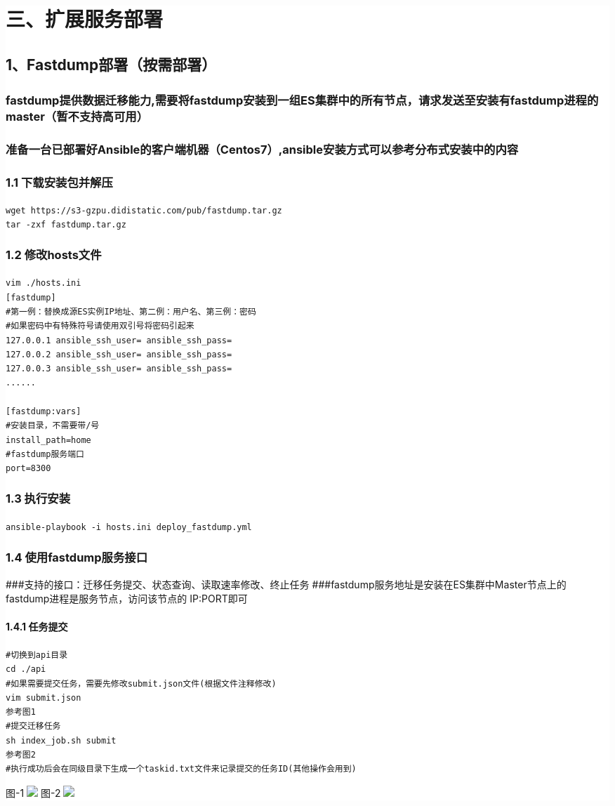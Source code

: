 # 三、扩展服务部署

## 1、Fastdump部署（按需部署）
  ### fastdump提供数据迁移能力,需要将fastdump安装到一组ES集群中的所有节点，请求发送至安装有fastdump进程的master（暂不支持高可用）
  ### 准备一台已部署好Ansible的客户端机器（Centos7）,ansible安装方式可以参考分布式安装中的内容
### 1.1 下载安装包并解压

```
wget https://s3-gzpu.didistatic.com/pub/fastdump.tar.gz
tar -zxf fastdump.tar.gz 

```  

### 1.2 修改hosts文件

```
vim ./hosts.ini
[fastdump]
#第一例：替换成源ES实例IP地址、第二例：用户名、第三例：密码
#如果密码中有特殊符号请使用双引号将密码引起来
127.0.0.1 ansible_ssh_user= ansible_ssh_pass=
127.0.0.2 ansible_ssh_user= ansible_ssh_pass=
127.0.0.3 ansible_ssh_user= ansible_ssh_pass=
......

[fastdump:vars]
#安装目录，不需要带/号
install_path=home
#fastdump服务端口
port=8300
```

### 1.3 执行安装

```
ansible-playbook -i hosts.ini deploy_fastdump.yml

```

### 1.4 使用fastdump服务接口
 ###支持的接口：迁移任务提交、状态查询、读取速率修改、终止任务
 ###fastdump服务地址是安装在ES集群中Master节点上的fastdump进程是服务节点，访问该节点的  IP:PORT即可
 
#### 1.4.1 任务提交

```
#切换到api目录
cd ./api
#如果需要提交任务，需要先修改submit.json文件(根据文件注释修改)
vim submit.json
参考图1
#提交迁移任务
sh index_job.sh submit
参考图2
#执行成功后会在同级目录下生成一个taskid.txt文件来记录提交的任务ID(其他操作会用到)
```
图-1
![](https://s3-gzpu.didistatic.com/pub/knowsearch/image/image-1.png)
图-2
![](https://s3-gzpu.didistatic.com/pub/knowsearch/image/image-2.png)